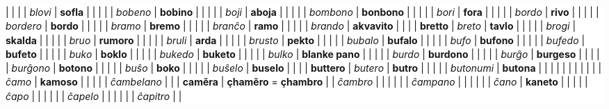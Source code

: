 | | | | *blovi* | **sofla** |
| | | | *bobeno* | **bobino** |
| | | | *boji* | **aboja** |
| | | | *bombono* | **bonbono** |
| | | | *bori* | **fora** |
| | | | *bordo* | **rivo** |
| | | | *bordero* | **bordo** |
| | | | *bramo* | **bremo** |
| | | | *branĉo* | **ramo** |
| | | | *brando* | **akvavito** |
| | | **bretto** | *breto* | **tavlo** |
| | | | *brogi* | **skalda** |
| | | | *bruo* | **rumoro** |
| | | | *bruli* | **arda** |
| | | | *brusto* | **pekto** |
| | | | *bubalo* | **bufalo** |
| | | | *bufo* | **bufono** |
| | | | *bufedo* | **bufeto** |
| | | | *buko* | **boklo** |
| | | | *bukedo* | **buketo** |
| | | | *bulko* | **blanke pano** |
| | | | *burdo* | **burdono** |
| | | | *burĝo* | **burgeso** |
| | | | *burĝono* | **botono** |
| | | | *buŝo* | **boko** |
| | | | *buŝelo* | **buselo** |
| | | **buttero** | *butero* | **butro** |
| | | | *butonumi* | **butona** |
| | | | | |
| | | | *ĉamo* | **kamoso** |
| | | | *ĉambelano* | |
| **camĕra** | **çhamĕro** = **çhambro** | | *ĉambro* | |
| | | | *ĉampano* | |
| | | | *ĉano* | **kaneto** |
| | | | *ĉapo* | |
| | | | *ĉapelo* | |
| | | | *ĉapitro* | |